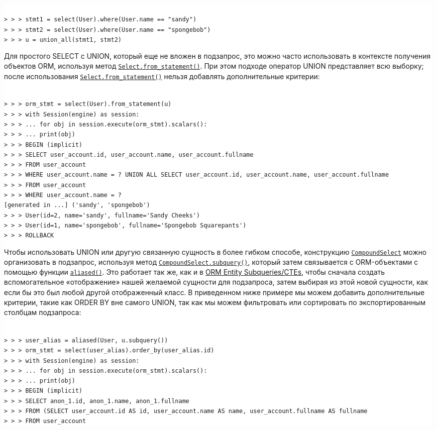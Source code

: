 ```

> > > stmt1 = select(User).where(User.name == "sandy")
> > > stmt2 = select(User).where(User.name == "spongebob")
> > > u = union_all(stmt1, stmt2)

```

Для простого SELECT с UNION, который еще не вложен в подзапрос, это можно часто использовать в контексте получения
объектов ORM, используя
метод [`Select.from_statement()`](../core/selectable.html#sqlalchemy.sql.expression.Select.from_statement "sqlalchemy.sql.expression.Select.from_statement").
При этом подходе оператор UNION представляет всю выборку; после
использования [`Select.from_statement()`](../core/selectable.html#sqlalchemy.sql.expression.Select.from_statement "sqlalchemy.sql.expression.Select.from_statement")
нельзя добавлять дополнительные критерии:

```

> > > orm_stmt = select(User).from_statement(u)
> > > with Session(engine) as session:
> > > ... for obj in session.execute(orm_stmt).scalars():
> > > ... print(obj)
> > > BEGIN (implicit)
> > > SELECT user_account.id, user_account.name, user_account.fullname
> > > FROM user_account
> > > WHERE user_account.name = ? UNION ALL SELECT user_account.id, user_account.name, user_account.fullname
> > > FROM user_account
> > > WHERE user_account.name = ?
[generated in ...] ('sandy', 'spongebob')
> > > User(id=2, name='sandy', fullname='Sandy Cheeks')
> > > User(id=1, name='spongebob', fullname='Spongebob Squarepants')
> > > ROLLBACK

```
Чтобы использовать UNION или другую связанную сущность в более гибком
способе, конструкцию [`CompoundSelect`](../core/selectable.html#sqlalchemy.sql.expression.CompoundSelect "sqlalchemy.sql.expression.CompoundSelect") можно
организовать в подзапрос, используя метод [`CompoundSelect.subquery()`](../core/selectable.html#sqlalchemy.sql.expression.CompoundSelect.subquery "sqlalchemy.sql.expression.CompoundSelect.subquery"), который
затем связывается с ORM-объектами с помощью функции [`aliased()`](../orm/queryguide/api.html#sqlalchemy.orm.aliased "sqlalchemy.orm.aliased"). Это работает
так же, как и в [ORM Entity Subqueries/CTEs](#tutorial-subqueries-orm-aliased), чтобы сначала
создать вспомогательное «отображение» нашей желаемой сущности для подзапроса, затем
выбирая из этой новой сущности, как если бы это был любой другой отображенный класс.
В приведенном ниже примере мы можем добавить дополнительные критерии, такие как ORDER BY
вне самого UNION, так как мы можем фильтровать или сортировать по экспортированным столбцам
подзапроса:


```

> > > user_alias = aliased(User, u.subquery())
> > > orm_stmt = select(user_alias).order_by(user_alias.id)
> > > with Session(engine) as session:
> > > ... for obj in session.execute(orm_stmt).scalars():
> > > ... print(obj)
> > > BEGIN (implicit)
> > > SELECT anon_1.id, anon_1.name, anon_1.fullname
> > > FROM (SELECT user_account.id AS id, user_account.name AS name, user_account.fullname AS fullname
> > > FROM user_account
```